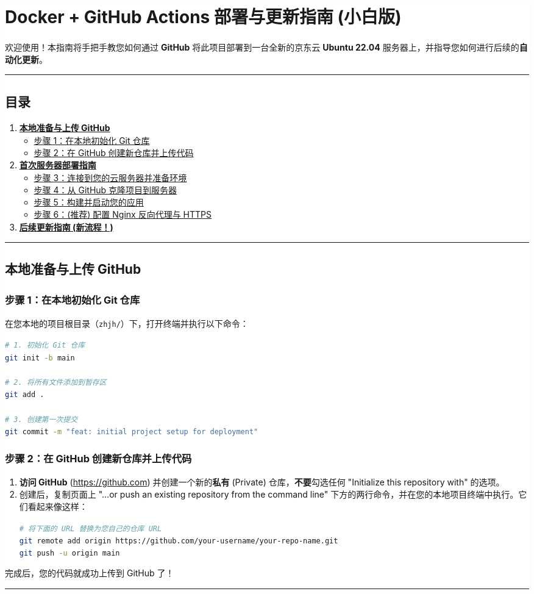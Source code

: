 # Docker + GitHub Actions 部署与更新指南 (小白版)

欢迎使用！本指南将手把手教您如何通过 **GitHub** 将此项目部署到一台全新的京东云 **Ubuntu 22.04** 服务器上，并指导您如何进行后续的**自动化更新**。

---

## 目录

1.  [**本地准备与上传 GitHub**](#本地准备与上传-github)
    *   [步骤 1：在本地初始化 Git 仓库](#步骤-1在本地初始化-git-仓库)
    *   [步骤 2：在 GitHub 创建新仓库并上传代码](#步骤-2在-github-创建新仓库并上传代码)
2.  [**首次服务器部署指南**](#首次服务器部署指南)
    *   [步骤 3：连接到您的云服务器并准备环境](#步骤-3连接到您的云服务器并准备环境)
    *   [步骤 4：从 GitHub 克隆项目到服务器](#步骤-4从-github-克隆项目到服务器)
    *   [步骤 5：构建并启动您的应用](#步骤-5构建并启动您的应用)
    *   [步骤 6：(推荐) 配置 Nginx 反向代理与 HTTPS](#步骤-6推荐-配置-nginx-反向代理与-https)
3.  [**后续更新指南 (新流程！)**](#后续更新指南-新流程)

---

## 本地准备与上传 GitHub

### 步骤 1：在本地初始化 Git 仓库

在您本地的项目根目录（`zhjh/`）下，打开终端并执行以下命令：

```bash
# 1. 初始化 Git 仓库
git init -b main

# 2. 将所有文件添加到暂存区
git add .

# 3. 创建第一次提交
git commit -m "feat: initial project setup for deployment"
```

### 步骤 2：在 GitHub 创建新仓库并上传代码

1.  **访问 GitHub** (https://github.com) 并创建一个新的**私有** (Private) 仓库，**不要**勾选任何 "Initialize this repository with" 的选项。
2.  创建后，复制页面上 "…or push an existing repository from the command line" 下方的两行命令，并在您的本地项目终端中执行。它们看起来像这样：
    ```bash
    # 将下面的 URL 替换为您自己的仓库 URL
    git remote add origin https://github.com/your-username/your-repo-name.git
    git push -u origin main
    ```

完成后，您的代码就成功上传到 GitHub 了！

---